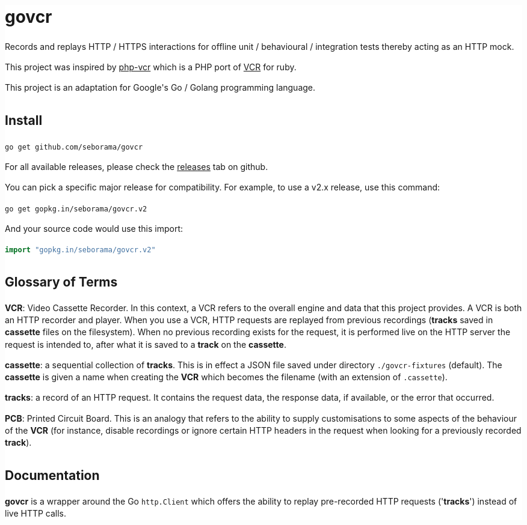 # govcr

Records and replays HTTP / HTTPS interactions for offline unit / behavioural / integration tests thereby acting as an HTTP mock.

This project was inspired by [php-vcr](https://github.com/php-vcr/php-vcr) which is a PHP port of [VCR](https://github.com/vcr/vcr) for ruby.

This project is an adaptation for Google's Go / Golang programming language.

## Install

```bash
go get github.com/seborama/govcr
```

For all available releases, please check the [releases](https://github.com/seborama/govcr/releases) tab on github.

You can pick a specific major release for compatibility. For example, to use a v2.x release, use this command:

```bash
go get gopkg.in/seborama/govcr.v2
```

And your source code would use this import:

```go
import "gopkg.in/seborama/govcr.v2"
```

## Glossary of Terms

**VCR**: Video Cassette Recorder. In this context, a VCR refers to the overall engine and data that this project provides. A VCR is both an HTTP recorder and player. When you use a VCR, HTTP requests are replayed from previous recordings (**tracks** saved in **cassette** files on the filesystem). When no previous recording exists for the request, it is performed live on the HTTP server the request is intended to, after what it is saved to a **track** on the **cassette**.

**cassette**: a sequential collection of **tracks**. This is in effect a JSON file saved under directory `./govcr-fixtures` (default). The **cassette** is given a name when creating the **VCR** which becomes the filename (with an extension of `.cassette`).

**tracks**: a record of an HTTP request. It contains the request data, the response data, if available, or the error that occurred.

**PCB**: Printed Circuit Board. This is an analogy that refers to the ability to supply customisations to some aspects of the behaviour of the **VCR** (for instance, disable recordings or ignore certain HTTP headers in the request when looking for a previously recorded **track**).

## Documentation

**govcr** is a wrapper around the Go `http.Client` which offers the ability to replay pre-recorded HTTP requests ('**tracks**') instead of live HTTP calls.
